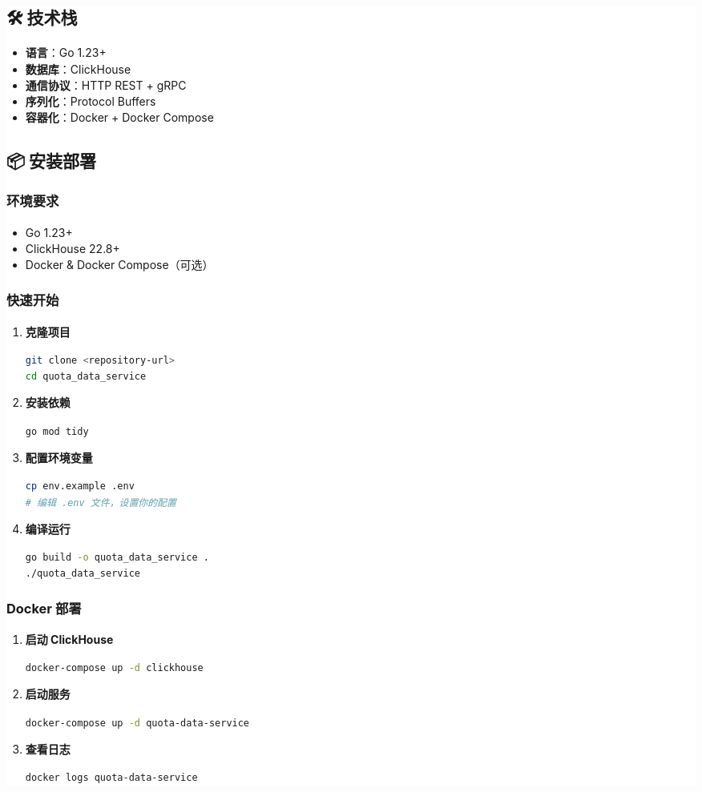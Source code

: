 ## 🛠️ 技术栈

- **语言**：Go 1.23+
- **数据库**：ClickHouse
- **通信协议**：HTTP REST + gRPC
- **序列化**：Protocol Buffers
- **容器化**：Docker + Docker Compose

## 📦 安装部署

### 环境要求

- Go 1.23+
- ClickHouse 22.8+
- Docker & Docker Compose（可选）

### 快速开始

1. **克隆项目**
   ```bash
   git clone <repository-url>
   cd quota_data_service
   ```

2. **安装依赖**
   ```bash
   go mod tidy
   ```

3. **配置环境变量**
   ```bash
   cp env.example .env
   # 编辑 .env 文件，设置你的配置
   ```

4. **编译运行**
   ```bash
   go build -o quota_data_service .
   ./quota_data_service
   ```

### Docker 部署

1. **启动 ClickHouse**
   ```bash
   docker-compose up -d clickhouse
   ```

2. **启动服务**
   ```bash
   docker-compose up -d quota-data-service
   ```

3. **查看日志**
   ```bash
   docker logs quota-data-service
   ```
